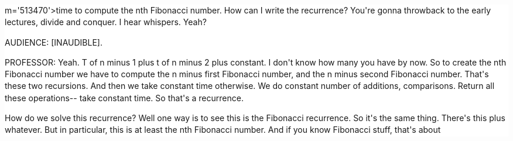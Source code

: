   m='513470'>time</span> <span m='513799'>to</span> <span
  m='513870'>compute</span> <span m='514190'>the</span> <span
  m='514299'>nth</span> <span m='514500'>Fibonacci</span> <span
  m='514990'>number.</span> <span m='515780'>How</span> <span
  m='515820'>can</span> <span m='516020'>I</span> <span m='516240'>write</span>
  <span m='516409'>the</span> <span m='516470'>recurrence?</span> <span
  m='519440'>You're</span> <span m='519580'>gonna</span> <span
  m='519600'>throwback</span> <span m='520190'>to</span> <span
  m='520289'>the</span> <span m='520390'>early</span> <span
  m='520679'>lectures,</span> <span m='521330'>divide</span> <span
  m='521630'>and</span> <span m='522118'>conquer.</span> <span m='528950'>I
  hear</span> <span m='529438'>whispers.</span> <span m='530902'>Yeah?</span>
  </p><p><span m='531390'>AUDIENCE:</span> <span m='531878'>[INAUDIBLE].</span>
  </p><p><span m='535320'>PROFESSOR: Yeah.</span> <span m='537081'>T of n</span>
  <span m='537550'>minus</span> <span m='537880'>1</span> <span
  m='539240'>plus</span> <span m='539610'>t</span> <span m='539800'>of</span>
  <span m='539880'>n</span> <span m='540010'>minus</span> <span
  m='540360'>2</span> <span m='541540'>plus</span> <span
  m='542940'>constant.</span> <span m='547190'>I</span> <span m='547680'>don't
  know</span> <span m='547950'>how</span> <span m='548060'>many</span> <span
  m='548340'>you have</span> <span m='548570'>by now.</span> <span
  m='551510'>So</span> <span m='552430'>to</span> <span m='552590'>create</span>
  <span m='552780'>the</span> <span m='552850'>nth</span> <span
  m='553000'>Fibonacci</span> <span m='553470'>number</span> <span
  m='553790'>we</span> <span m='553890'>have</span> <span m='553990'>to</span>
  <span m='554090'>compute</span> <span m='554270'>the</span> <span
  m='554340'>n</span> <span m='554460'>minus</span> <span
  m='554740'>first</span> <span m='555000'>Fibonacci</span> <span
  m='555490'>number,</span> <span m='555790'>and</span> <span m='555870'>the
  n</span> <span m='556060'>minus</span> <span m='556300'>second</span> <span
  m='556610'>Fibonacci</span> <span m='557050'>number.</span> <span
  m='557270'>That's</span> <span m='557550'>these</span> <span
  m='557770'>two</span> <span m='558590'>recursions.</span> <span
  m='559890'>And</span> <span m='560020'>then</span> <span m='560190'>we</span>
  <span m='560310'>take</span> <span m='560550'>constant</span> <span
  m='560940'>time</span> <span m='561200'>otherwise.</span> <span
  m='561760'>We</span> <span m='561880'>do</span> <span
  m='562150'>constant</span> <span m='562450'>number</span> <span
  m='562640'>of</span> <span m='562710'>additions,</span> <span
  m='563450'>comparisons.</span> <span m='564910'>Return</span> <span
  m='565270'>all</span> <span m='565430'>these</span> <span
  m='565780'>operations--</span> <span m='566370'>take</span> <span
  m='566710'>constant</span> <span m='566870'>time.</span> <span
  m='567920'>So</span> <span m='568060'>that's</span> <span m='568300'>a</span>
  <span m='568330'>recurrence.</span> </p><p><span m='569550'>How</span> <span
  m='569700'>do</span> <span m='569770'>we</span> <span m='569860'>solve</span>
  <span m='570150'>this</span> <span m='570310'>recurrence?</span> <span
  m='571390'>Well</span> <span m='571580'>one</span> <span m='571790'>way</span>
  <span m='572180'>is</span> <span m='572440'>to</span> <span
  m='572550'>see</span> <span m='573030'>this</span> <span m='573400'>is</span>
  <span m='574030'>the</span> <span m='574500'>Fibonacci</span> <span
  m='575130'>recurrence.</span> <span m='575720'>So</span> <span
  m='576150'>it's</span> <span m='576280'>the</span> <span
  m='576360'>same</span> <span m='576650'>thing.</span> <span
  m='577350'>There's</span> <span m='577470'>this</span> <span
  m='577620'>plus</span> <span m='578200'>whatever.</span> <span
  m='578970'>But</span> <span m='579150'>in</span> <span
  m='579230'>particular,</span> <span m='579620'>this is</span> <span
  m='579900'>at</span> <span m='579970'>least</span> <span m='580240'>the</span>
  <span m='580350'>nth</span> <span m='580530'>Fibonacci</span> <span
  m='580990'>number.</span> <span m='581720'>And</span> <span
  m='581910'>if</span> <span m='582010'>you</span> <span m='582090'>know</span>
  <span m='582210'>Fibonacci</span> <span m='582750'>stuff,</span> <span
  m='583100'>that's</span> <span m='583350'>about</span> <span